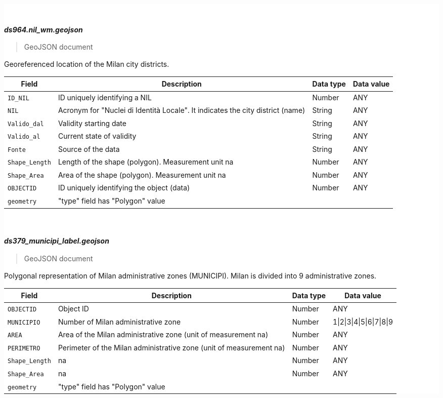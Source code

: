


<br/><br/>__*ds964.nil_wm.geojson*__<br/>
>GeoJSON document<br/>

Georeferenced location of the Milan city districts.

Field|	Description	|	Data type	|	Data value	|
----------	|	----------	|	----------	|	----------	|
`ID_NIL`	| ID uniquely identifying a NIL |	Number | ANY |
`NIL`	| Acronym for "Nuclei di Identità Locale". It indicates the city district (name) |	String | ANY |
`Valido_dal`	| Validity starting date |	String | ANY |
`Valido_al`	| Current state of validity |	String | ANY |
`Fonte`	| Source of the data |	String | ANY |
`Shape_Length`	| Length of the shape (polygon). Measurement unit na |	Number | ANY |
`Shape_Area`	| Area of the shape (polygon). Measurement unit na |	Number | ANY |
`OBJECTID`	| ID uniquely identifying the object (data) |	Number | ANY |
`geometry`	| "type" field has "Polygon" value |	 |	|




<br/><br/>__*ds379_municipi_label.geojson*__<br/>
>GeoJSON document<br/>

Polygonal representation of Milan administrative zones (MUNICIPI). Milan is divided into 9 administrative zones.

Field|	Description	|	Data type	|	Data value	|
----------	|	----------	|	----------	|	----------	|
`OBJECTID`	| Object ID |	Number | ANY |
`MUNICIPIO`	| Number of Milan administrative zone |	Number | 1\|2\|3\|4\|5\|6\|7\|8\|9 |
`AREA`	| Area of the Milan administrative zone (unit of measurement na) |	Number | ANY |
`PERIMETRO`	| Perimeter of the Milan administrative zone (unit of measurement na) |	Number | ANY |
`Shape_Length`	| na |	Number | ANY |
`Shape_Area`	| na |	Number | ANY |
`geometry`	| "type" field has "Polygon" value |	 |	|

